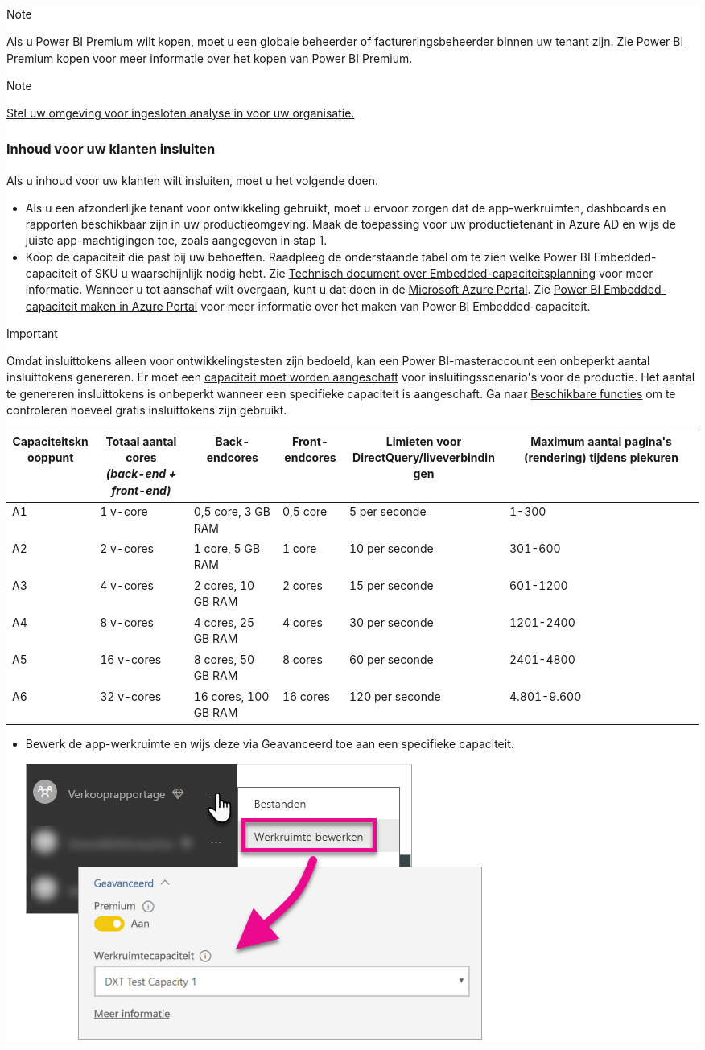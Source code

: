> [!NOTE]
> Als u Power BI Premium wilt kopen, moet u een globale beheerder of factureringsbeheerder binnen uw tenant zijn. Zie [Power BI Premium kopen](../service-admin-premium-purchase.md) voor meer informatie over het kopen van Power BI Premium.

>[!Note]
>[Stel uw omgeving voor ingesloten analyse in voor uw organisatie.](#step-1-setup-your-embedded-analytics-development-environment)
>

### <a name="embedding-for-your-customers"></a>Inhoud voor uw klanten insluiten

Als u inhoud voor uw klanten wilt insluiten, moet u het volgende doen.

* Als u een afzonderlijke tenant voor ontwikkeling gebruikt, moet u ervoor zorgen dat de app-werkruimten, dashboards en rapporten beschikbaar zijn in uw productieomgeving. Maak de toepassing voor uw productietenant in Azure AD en wijs de juiste app-machtigingen toe, zoals aangegeven in stap 1.
* Koop de capaciteit die past bij uw behoeften. Raadpleeg de onderstaande tabel om te zien welke Power BI Embedded-capaciteit of SKU u waarschijnlijk nodig hebt. Zie [Technisch document over Embedded-capaciteitsplanning](https://aka.ms/pbiewhitepaper) voor meer informatie. Wanneer u tot aanschaf wilt overgaan, kunt u dat doen in de [Microsoft Azure Portal](https://portal.azure.com). Zie [Power BI Embedded-capaciteit maken in Azure Portal](https://docs.microsoft.com/azure/power-bi-embedded/create-capacity) voor meer informatie over het maken van Power BI Embedded-capaciteit.

> [!IMPORTANT]
> Omdat insluittokens alleen voor ontwikkelingstesten zijn bedoeld, kan een Power BI-masteraccount een onbeperkt aantal insluittokens genereren. Er moet een [capaciteit moet worden aangeschaft](https://docs.microsoft.com/power-bi/developer/embedded-faq#technical) voor insluitingsscenario's voor de productie. Het aantal te genereren insluittokens is onbeperkt wanneer een specifieke capaciteit is aangeschaft. Ga naar [Beschikbare functies](https://docs.microsoft.com/rest/api/power-bi/availablefeatures) om te controleren hoeveel gratis insluittokens zijn gebruikt.

| Capaciteitsknooppunt | Totaal aantal cores<br/>*(back-end + front-end)* | Back-endcores | Front-endcores | Limieten voor DirectQuery/liveverbindingen | Maximum aantal pagina's (rendering) tijdens piekuren |
| --- | --- | --- | --- | --- | --- |
| A1 |1 v-core |0,5 core, 3 GB RAM |0,5 core | 5 per seconde |1-300 |
| A2 |2 v-cores |1 core, 5 GB RAM |1 core | 10 per seconde |301-600 |
| A3 |4 v-cores |2 cores, 10 GB RAM |2 cores | 15 per seconde |601-1200 |
| A4 |8 v-cores |4 cores, 25 GB RAM |4 cores |30 per seconde |1201-2400 |
| A5 |16 v-cores |8 cores, 50 GB RAM |8 cores |60 per seconde |2401-4800 |
| A6 |32 v-cores |16 cores, 100 GB RAM |16 cores |120 per seconde |4.801-9.600 |

* Bewerk de app-werkruimte en wijs deze via Geavanceerd toe aan een specifieke capaciteit.

    ![App-werkruimte toewijzen aan capaciteit](media/embedding-content/powerbi-embedded-premium-capacity.png)